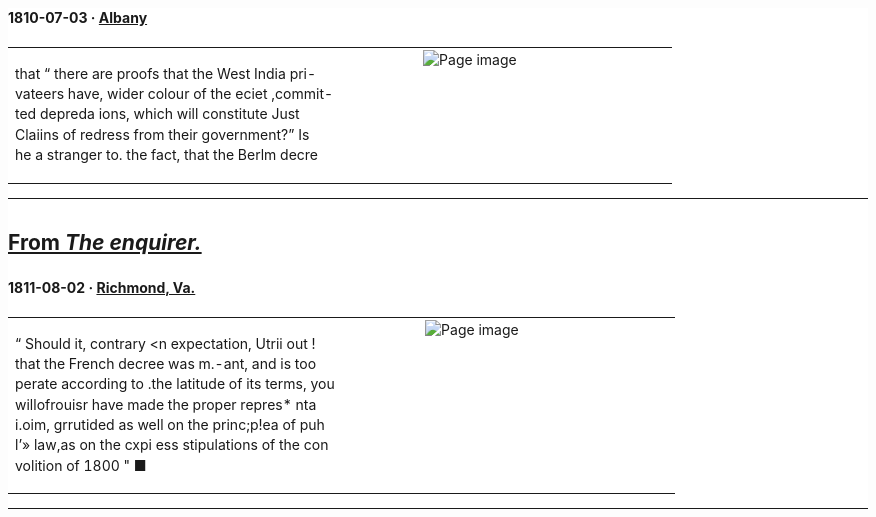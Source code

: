 #### 1810-07-03 &middot; [Albany](http://dbpedia.org/resource/Albany%2C_New_York)

<table style="width: 100%;"><tr><td style="width: 50%">

  
that “ there are proofs that the West India pri-  
vateers have, wider colour of the eciet ,commit-  
ted depreda ions, which will constitute Just  
Claiins of redress from their government?” Is  
he a stranger to. the fact, that the Berlm decre
</td><td style="width: 50%; max-height: 75%; margin: auto; display: block;">
<img alt="Page image" src="https://iiif.archive.org/image/iiif/2/sim_balance-and-state-journal_1810-07-03_2_62%2Fsim_balance-and-state-journal_1810-07-03_2_62_jp2.zip%2Fsim_balance-and-state-journal_1810-07-03_2_62_jp2%2Fsim_balance-and-state-journal_1810-07-03_2_62_0001.jp2/pct:61.23251748251748,22.9875283446712,16.87062937062937,2.5888133030990175/600,/0/default.jpg"/>
</td>
</tr></table>

---

## [From _The enquirer._](https://www.loc.gov/resource/sn84024736/1811-08-02/ed-1/?sp=3)

#### 1811-08-02 &middot; [Richmond, Va.](http://dbpedia.org/resource/Richmond%2C_Virginia)

<table style="width: 100%;"><tr><td style="width: 50%">

  
“ Should it, contrary &lt;n expectation, Utrii out !  
that the French decree was m.-ant, and is too­  
perate according to .the latitude of its terms, you  
willofrouisr have made the proper repres* nta­  
i.oim, grrutided as well on the princ;p!ea of puh­  
l’» law,as on the cxpi ess stipulations of the con  
volition of 1800 &quot; ■
</td><td style="width: 50%; max-height: 75%; margin: auto; display: block;">
<img alt="Page image" src="https://tile.loc.gov/image-services/iiif/service:ndnp:vi:batch_vi_loons_ver01:data:sn84024736:00414183852:1811080201:0105/pct:40.859030837004404,27.46643675329474,18.104503181595692,3.5390236892885003/!600,600/0/default.jpg"/>
</td>
</tr></table>

---

